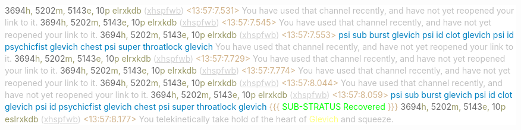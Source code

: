 </font><font color="#696969">3694</font><font color="#999966">h, </font><font color="#696969">5202</font><font color="#999966">m, </font><font color="#696969">5143</font><font color="#999966">e, </font><font color="#696969">10</font><font color="#999966">p elrxkdb</font><font color="#D2D2D2"> (<u>x</u><u>h</u><u>s</u><u>p</u><u>f</u><u>w</u><u>b</u>) </font><font color="#D2B48C">&lt;13:57:7.531&gt; 
</font><font color="#C0C0C0">You have used that channel recently, and have not yet reopened your link to it.
</font><font color="#696969">3694</font><font color="#999966">h, </font><font color="#696969">5202</font><font color="#999966">m, </font><font color="#696969">5143</font><font color="#999966">e, </font><font color="#696969">10</font><font color="#999966">p elrxkdb</font><font color="#D2D2D2"> (<u>x</u><u>h</u><u>s</u><u>p</u><u>f</u><u>w</u><u>b</u>) </font><font color="#D2B48C">&lt;13:57:7.545&gt; 
</font><font color="#C0C0C0">You have used that channel recently, and have not yet reopened your link to it.
</font><font color="#696969">3694</font><font color="#999966">h, </font><font color="#696969">5202</font><font color="#999966">m, </font><font color="#696969">5143</font><font color="#999966">e, </font><font color="#696969">10</font><font color="#999966">p elrxkdb</font><font color="#D2D2D2"> (<u>x</u><u>h</u><u>s</u><u>p</u><u>f</u><u>w</u><u>b</u>) </font><font color="#D2B48C">&lt;13:57:7.553&gt; 
</font><font color="#0080C0">psi sub burst glevich
psi id clot glevich
psi id psychicfist glevich chest
psi super throatlock glevich
</font><font color="#C0C0C0">You have used that channel recently, and have not yet reopened your link to it.
</font><font color="#696969">3694</font><font color="#999966">h, </font><font color="#696969">5202</font><font color="#999966">m, </font><font color="#696969">5143</font><font color="#999966">e, </font><font color="#696969">10</font><font color="#999966">p elrxkdb</font><font color="#D2D2D2"> (<u>x</u><u>h</u><u>s</u><u>p</u><u>f</u><u>w</u><u>b</u>) </font><font color="#D2B48C">&lt;13:57:7.729&gt; 
</font><font color="#C0C0C0">You have used that channel recently, and have not yet reopened your link to it.
</font><font color="#696969">3694</font><font color="#999966">h, </font><font color="#696969">5202</font><font color="#999966">m, </font><font color="#696969">5143</font><font color="#999966">e, </font><font color="#696969">10</font><font color="#999966">p elrxkdb</font><font color="#D2D2D2"> (<u>x</u><u>h</u><u>s</u><u>p</u><u>f</u><u>w</u><u>b</u>) </font><font color="#D2B48C">&lt;13:57:7.774&gt; 
</font><font color="#C0C0C0">You have used that channel recently, and have not yet reopened your link to it.
</font><font color="#696969">3694</font><font color="#999966">h, </font><font color="#696969">5202</font><font color="#999966">m, </font><font color="#696969">5143</font><font color="#999966">e, </font><font color="#696969">10</font><font color="#999966">p elrxkdb</font><font color="#D2D2D2"> (<u>x</u><u>h</u><u>s</u><u>p</u><u>f</u><u>w</u><u>b</u>) </font><font color="#D2B48C">&lt;13:57:8.044&gt; 
</font><font color="#C0C0C0">You have used that channel recently, and have not yet reopened your link to it.
</font><font color="#696969">3694</font><font color="#999966">h, </font><font color="#696969">5202</font><font color="#999966">m, </font><font color="#696969">5143</font><font color="#999966">e, </font><font color="#696969">10</font><font color="#999966">p elrxkdb</font><font color="#D2D2D2"> (<u>x</u><u>h</u><u>s</u><u>p</u><u>f</u><u>w</u><u>b</u>) </font><font color="#D2B48C">&lt;13:57:8.059&gt; 
</font><font color="#0080C0">psi sub burst glevich
psi id clot glevich
psi id psychicfist glevich chest
psi super throatlock glevich
</font><font color="#D2B48C">          {{{ </font><font color="#00FF00">SUB-STRATUS Recovered</font><font color="#D2B48C"> }}}
</font><font color="#696969">3694</font><font color="#999966">h, </font><font color="#696969">5202</font><font color="#999966">m, </font><font color="#696969">5143</font><font color="#999966">e, </font><font color="#696969">10</font><font color="#999966">p eslrxkdb</font><font color="#D2D2D2"> (<u>x</u><u>h</u><u>s</u><u>p</u><u>f</u><u>w</u><u>b</u>) </font><font color="#D2B48C">&lt;13:57:8.177&gt; 
</font><font color="#C0C0C0">You telekinetically take hold of the heart of </font><font color="#FFFF80">Glevich</font><font color="#C0C0C0"> and squeeze.
